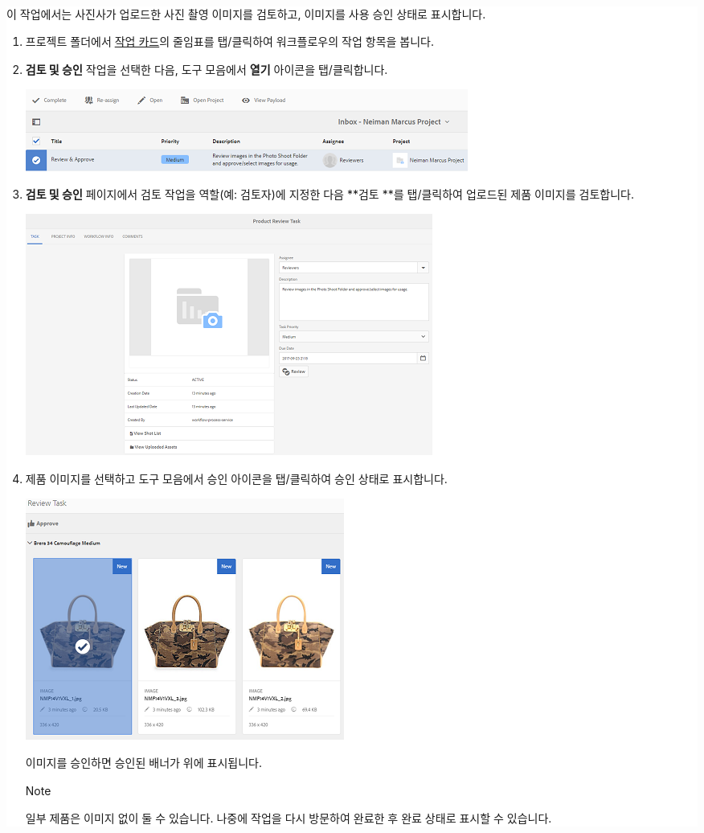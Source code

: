 이 작업에서는 사진사가 업로드한 사진 촬영 이미지를 검토하고, 이미지를 사용 승인 상태로 표시합니다.

1. 프로젝트 폴더에서 [작업 카드](#tracking-project-progress)의 줄임표를 탭/클릭하여 워크플로우의 작업 항목을 봅니다.
1. **검토 및 승인** 작업을 선택한 다음, 도구 모음에서 **열기** 아이콘을 탭/클릭합니다.

   ![chlimage_1-157](assets/chlimage_1-157.png)

1. **검토 및 승인** 페이지에서 검토 작업을 역할(예: 검토자)에 지정한 다음 **검토 **를 탭/클릭하여 업로드된 제품 이미지를 검토합니다.

   ![chlimage_1-158](assets/chlimage_1-158.png)

1. 제품 이미지를 선택하고 도구 모음에서 승인 아이콘을 탭/클릭하여 승인 상태로 표시합니다.

   ![chlimage_1-159](assets/chlimage_1-159.png)

   이미지를 승인하면 승인된 배너가 위에 표시됩니다.

   >[!NOTE]
   일부 제품은 이미지 없이 둘 수 있습니다. 나중에 작업을 다시 방문하여 완료한 후 완료 상태로 표시할 수 있습니다.
